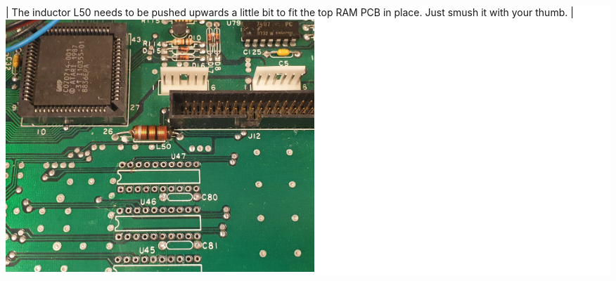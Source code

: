 | The inductor L50 needs to be pushed upwards a little bit to fit the top RAM PCB in place. Just smush it with your thumb. | <img title="L50 pushed" style="width:51%" src="images/Push L50 up.jpg">